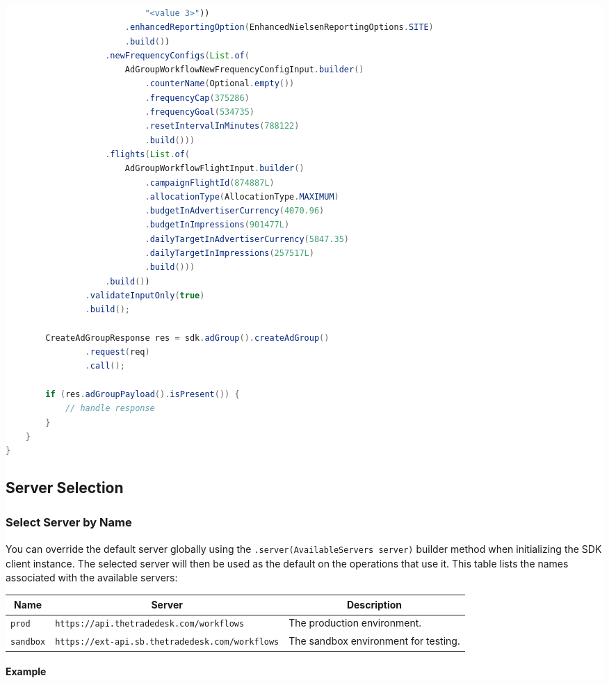 ```java
                            "<value 3>"))
                        .enhancedReportingOption(EnhancedNielsenReportingOptions.SITE)
                        .build())
                    .newFrequencyConfigs(List.of(
                        AdGroupWorkflowNewFrequencyConfigInput.builder()
                            .counterName(Optional.empty())
                            .frequencyCap(375286)
                            .frequencyGoal(534735)
                            .resetIntervalInMinutes(788122)
                            .build()))
                    .flights(List.of(
                        AdGroupWorkflowFlightInput.builder()
                            .campaignFlightId(874887L)
                            .allocationType(AllocationType.MAXIMUM)
                            .budgetInAdvertiserCurrency(4070.96)
                            .budgetInImpressions(901477L)
                            .dailyTargetInAdvertiserCurrency(5847.35)
                            .dailyTargetInImpressions(257517L)
                            .build()))
                    .build())
                .validateInputOnly(true)
                .build();

        CreateAdGroupResponse res = sdk.adGroup().createAdGroup()
                .request(req)
                .call();

        if (res.adGroupPayload().isPresent()) {
            // handle response
        }
    }
}
```



## Server Selection

### Select Server by Name

You can override the default server globally using the `.server(AvailableServers server)` builder method when initializing the SDK client instance. The selected server will then be used as the default on the operations that use it. This table lists the names associated with the available servers:

| Name      | Server                                          | Description                          |
| --------- | ----------------------------------------------- | ------------------------------------ |
| `prod`    | `https://api.thetradedesk.com/workflows`        | The production environment.          |
| `sandbox` | `https://ext-api.sb.thetradedesk.com/workflows` | The sandbox environment for testing. |

#### Example
